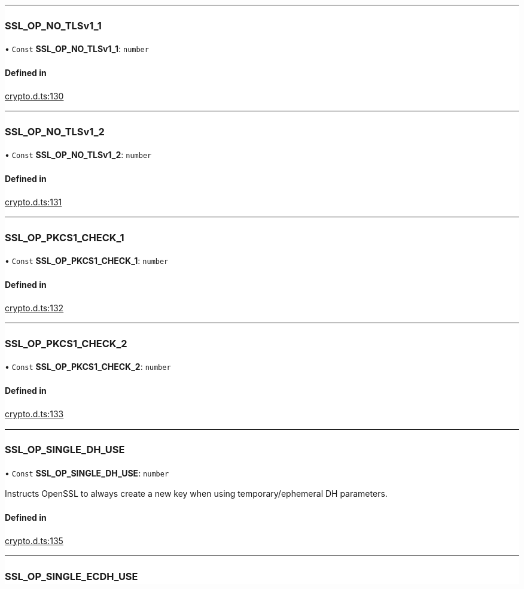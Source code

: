 ___

### SSL\_OP\_NO\_TLSv1\_1

• `Const` **SSL\_OP\_NO\_TLSv1\_1**: `number`

#### Defined in

[crypto.d.ts:130](https://github.com/valgaze/bun-types/blob/6f8dbf8/crypto.d.ts#L130)

___

### SSL\_OP\_NO\_TLSv1\_2

• `Const` **SSL\_OP\_NO\_TLSv1\_2**: `number`

#### Defined in

[crypto.d.ts:131](https://github.com/valgaze/bun-types/blob/6f8dbf8/crypto.d.ts#L131)

___

### SSL\_OP\_PKCS1\_CHECK\_1

• `Const` **SSL\_OP\_PKCS1\_CHECK\_1**: `number`

#### Defined in

[crypto.d.ts:132](https://github.com/valgaze/bun-types/blob/6f8dbf8/crypto.d.ts#L132)

___

### SSL\_OP\_PKCS1\_CHECK\_2

• `Const` **SSL\_OP\_PKCS1\_CHECK\_2**: `number`

#### Defined in

[crypto.d.ts:133](https://github.com/valgaze/bun-types/blob/6f8dbf8/crypto.d.ts#L133)

___

### SSL\_OP\_SINGLE\_DH\_USE

• `Const` **SSL\_OP\_SINGLE\_DH\_USE**: `number`

Instructs OpenSSL to always create a new key when using temporary/ephemeral DH parameters.

#### Defined in

[crypto.d.ts:135](https://github.com/valgaze/bun-types/blob/6f8dbf8/crypto.d.ts#L135)

___

### SSL\_OP\_SINGLE\_ECDH\_USE
